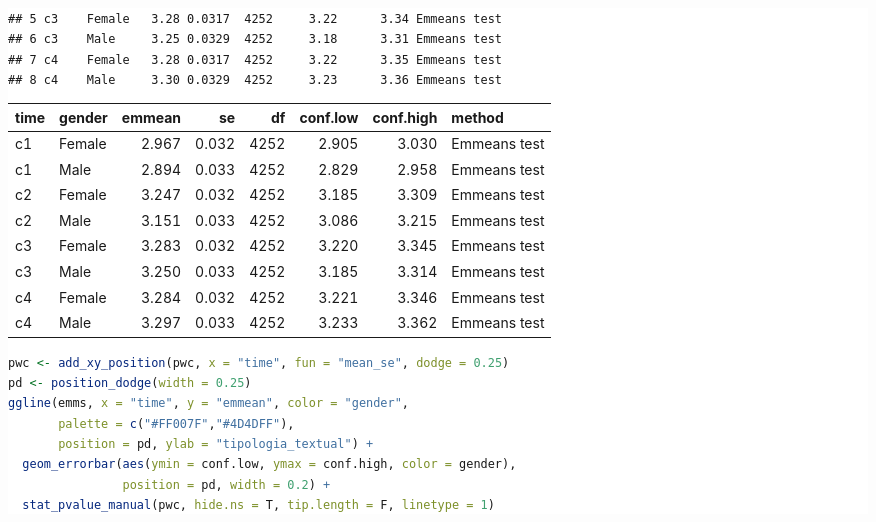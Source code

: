     ## 5 c3    Female   3.28 0.0317  4252     3.22      3.34 Emmeans test
    ## 6 c3    Male     3.25 0.0329  4252     3.18      3.31 Emmeans test
    ## 7 c4    Female   3.28 0.0317  4252     3.22      3.35 Emmeans test
    ## 8 c4    Male     3.30 0.0329  4252     3.23      3.36 Emmeans test

| time | gender | emmean |    se |   df | conf.low | conf.high | method       |
|:-----|:-------|-------:|------:|-----:|---------:|----------:|:-------------|
| c1   | Female |  2.967 | 0.032 | 4252 |    2.905 |     3.030 | Emmeans test |
| c1   | Male   |  2.894 | 0.033 | 4252 |    2.829 |     2.958 | Emmeans test |
| c2   | Female |  3.247 | 0.032 | 4252 |    3.185 |     3.309 | Emmeans test |
| c2   | Male   |  3.151 | 0.033 | 4252 |    3.086 |     3.215 | Emmeans test |
| c3   | Female |  3.283 | 0.032 | 4252 |    3.220 |     3.345 | Emmeans test |
| c3   | Male   |  3.250 | 0.033 | 4252 |    3.185 |     3.314 | Emmeans test |
| c4   | Female |  3.284 | 0.032 | 4252 |    3.221 |     3.346 | Emmeans test |
| c4   | Male   |  3.297 | 0.033 | 4252 |    3.233 |     3.362 | Emmeans test |

``` r
pwc <- add_xy_position(pwc, x = "time", fun = "mean_se", dodge = 0.25)
pd <- position_dodge(width = 0.25)
ggline(emms, x = "time", y = "emmean", color = "gender",
       palette = c("#FF007F","#4D4DFF"),
       position = pd, ylab = "tipologia_textual") +
  geom_errorbar(aes(ymin = conf.low, ymax = conf.high, color = gender),
                position = pd, width = 0.2) +
  stat_pvalue_manual(pwc, hide.ns = T, tip.length = F, linetype = 1)
```
